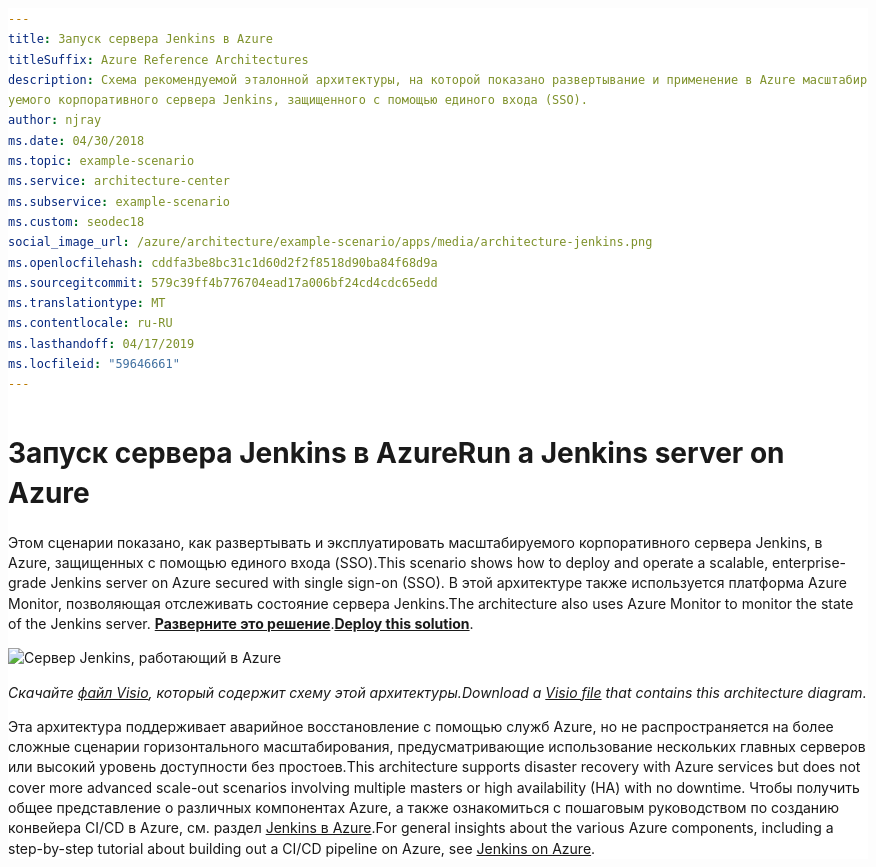 ```yaml
---
title: Запуск сервера Jenkins в Azure
titleSuffix: Azure Reference Architectures
description: Схема рекомендуемой эталонной архитектуры, на которой показано развертывание и применение в Azure масштабируемого корпоративного сервера Jenkins, защищенного с помощью единого входа (SSO).
author: njray
ms.date: 04/30/2018
ms.topic: example-scenario
ms.service: architecture-center
ms.subservice: example-scenario
ms.custom: seodec18
social_image_url: /azure/architecture/example-scenario/apps/media/architecture-jenkins.png
ms.openlocfilehash: cddfa3be8bc31c1d60d2f2f8518d90ba84f68d9a
ms.sourcegitcommit: 579c39ff4b776704ead17a006bf24cd4cdc65edd
ms.translationtype: MT
ms.contentlocale: ru-RU
ms.lasthandoff: 04/17/2019
ms.locfileid: "59646661"
---
```

# <a name="run-a-jenkins-server-on-azure"></a><span data-ttu-id="4f7fc-103">Запуск сервера Jenkins в Azure</span><span class="sxs-lookup"><span data-stu-id="4f7fc-103">Run a Jenkins server on Azure</span></span>

<span data-ttu-id="4f7fc-104">Этом сценарии показано, как развертывать и эксплуатировать масштабируемого корпоративного сервера Jenkins, в Azure, защищенных с помощью единого входа (SSO).</span><span class="sxs-lookup"><span data-stu-id="4f7fc-104">This scenario shows how to deploy and operate a scalable, enterprise-grade Jenkins server on Azure secured with single sign-on (SSO).</span></span> <span data-ttu-id="4f7fc-105">В этой архитектуре также используется платформа Azure Monitor, позволяющая отслеживать состояние сервера Jenkins.</span><span class="sxs-lookup"><span data-stu-id="4f7fc-105">The architecture also uses Azure Monitor to monitor the state of the Jenkins server.</span></span> <span data-ttu-id="4f7fc-106">[**Разверните это решение**](#deploy-the-solution).</span><span class="sxs-lookup"><span data-stu-id="4f7fc-106">[**Deploy this solution**](#deploy-the-solution).</span></span>

![Сервер Jenkins, работающий в Azure][0]

<span data-ttu-id="4f7fc-108">*Скачайте [файл Visio](https://archcenter.blob.core.windows.net/cdn/Jenkins-architecture.vsdx), который содержит схему этой архитектуры.*</span><span class="sxs-lookup"><span data-stu-id="4f7fc-108">*Download a [Visio file](https://archcenter.blob.core.windows.net/cdn/Jenkins-architecture.vsdx) that contains this architecture diagram.*</span></span>

<span data-ttu-id="4f7fc-109">Эта архитектура поддерживает аварийное восстановление с помощью служб Azure, но не распространяется на более сложные сценарии горизонтального масштабирования, предусматривающие использование нескольких главных серверов или высокий уровень доступности без простоев.</span><span class="sxs-lookup"><span data-stu-id="4f7fc-109">This architecture supports disaster recovery with Azure services but does not cover more advanced scale-out scenarios involving multiple masters or high availability (HA) with no downtime.</span></span> <span data-ttu-id="4f7fc-110">Чтобы получить общее представление о различных компонентах Azure, а также ознакомиться с пошаговым руководством по созданию конвейера CI/CD в Azure, см. раздел [Jenkins в Azure][jenkins-on-azure].</span><span class="sxs-lookup"><span data-stu-id="4f7fc-110">For general insights about the various Azure components, including a step-by-step tutorial about building out a CI/CD pipeline on Azure, see [Jenkins on Azure][jenkins-on-azure].</span></span>


[acs]: https://aka.ms/azjenkinsacs
[ad-sp]: /azure/active-directory/develop/active-directory-integrating-applications
[app-service]: https://plugins.jenkins.io/azure-app-service
[azure-ad]: /azure/active-directory/
[azure-market]: https://azuremarketplace.microsoft.com/marketplace/apps/azure-oss.jenkins?tab=Overview
[best-practices]: https://jenkins.io/doc/book/architecting-for-scale/
[blob]: /azure/storage/common/storage-java-jenkins-continuous-integration-solution
[configure-azure-ad]: https://plugins.jenkins.io/azure-ad
[configure-agent]: https://plugins.jenkins.io/azure-vm-agents
[configure-credential]: https://plugins.jenkins.io/azure-credentials
[configure-storage]: https://plugins.jenkins.io/windows-azure-storage
[container-agents]: https://aka.ms/azcontaineragent
[create-jenkins]: /azure/jenkins/install-jenkins-solution-template
[create-metric]: /azure/monitoring-and-diagnostics/insights-alerts-portal
[disaster]: https://github.com/Azure/jenkins/tree/master/disaster_recovery
[functions]: https://aka.ms/azjenkinsfunctions
[index]: https://plugins.jenkins.io
[jenkins-best]: https://wiki.jenkins.io/display/JENKINS/Jenkins+Best+Practices
[jenkins-on-azure]: /azure/jenkins/
[key-vault]: /azure/key-vault/
[managed-disk]: /azure/virtual-machines/linux/managed-disks-overview
[matrix]: https://plugins.jenkins.io/matrix-auth
[monitor]: /azure/monitoring-and-diagnostics/
[monitoring-diag]: /azure/architecture/best-practices/monitoring
[multi-master]: https://jenkins.io/doc/book/architecting-for-scale/
[nginx]: https://www.digitalocean.com/community/tutorials/how-to-create-an-ssl-certificate-on-nginx-for-ubuntu-14-04
[nsg]: /azure/virtual-network/virtual-networks-nsg
[quick-start]: /azure/security-center/security-center-get-started
[port443]: /azure/virtual-machines/windows/nsg-quickstart-portal
[premium]: /azure/virtual-machines/linux/premium-storage
[rbac]: /azure/active-directory/role-based-access-control-what-is
[rg]: /azure/azure-resource-manager/resource-group-overview
[scale]: https://jenkins.io/doc/book/architecting-for-scale/
[scale-agent]: /azure/jenkins/jenkins-azure-vm-agents
[selection-guide]: https://jenkins.io/doc/book/hardware-recommendations/
[service-principal]: /azure/active-directory/develop/active-directory-application-objects
[secure-jenkins]: https://jenkins.io/blog/2017/04/20/secure-jenkins-on-azure/
[security-center]: /azure/security-center/security-center-intro
[sizes-linux]: /azure/virtual-machines/linux/sizes?toc=%2fazure%2fvirtual-machines%2flinux%2ftoc.json
[solution]: https://azure.microsoft.com/blog/announcing-the-solution-template-for-jenkins-on-azure/
[sla]: https://azure.microsoft.com/support/legal/sla/virtual-machines/
[storage-plugin]: https://wiki.jenkins.io/display/JENKINS/Windows+Azure+Storage+Plugin
[subnet]: /azure/virtual-network/virtual-network-manage-subnet
[vm-agent]: https://wiki.jenkins.io/display/JENKINS/Azure+VM+Agents+plugin
[vnet]: /azure/virtual-network/virtual-networks-overview
[0]: ./media/architecture-jenkins.png